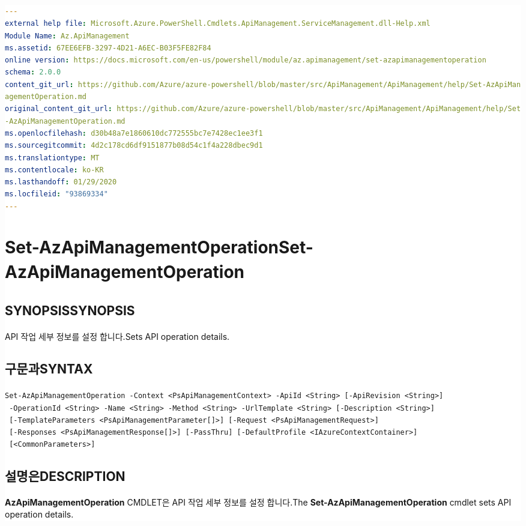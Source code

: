 ```yaml
---
external help file: Microsoft.Azure.PowerShell.Cmdlets.ApiManagement.ServiceManagement.dll-Help.xml
Module Name: Az.ApiManagement
ms.assetid: 67EE6EFB-3297-4D21-A6EC-B03F5FE82F84
online version: https://docs.microsoft.com/en-us/powershell/module/az.apimanagement/set-azapimanagementoperation
schema: 2.0.0
content_git_url: https://github.com/Azure/azure-powershell/blob/master/src/ApiManagement/ApiManagement/help/Set-AzApiManagementOperation.md
original_content_git_url: https://github.com/Azure/azure-powershell/blob/master/src/ApiManagement/ApiManagement/help/Set-AzApiManagementOperation.md
ms.openlocfilehash: d30b48a7e1860610dc772555bc7e7428ec1ee3f1
ms.sourcegitcommit: 4d2c178cd6df9151877b08d54c1f4a228dbec9d1
ms.translationtype: MT
ms.contentlocale: ko-KR
ms.lasthandoff: 01/29/2020
ms.locfileid: "93869334"
---
```

# <span data-ttu-id="6a02e-101">Set-AzApiManagementOperation</span><span class="sxs-lookup"><span data-stu-id="6a02e-101">Set-AzApiManagementOperation</span></span>

## <span data-ttu-id="6a02e-102">SYNOPSIS</span><span class="sxs-lookup"><span data-stu-id="6a02e-102">SYNOPSIS</span></span>
<span data-ttu-id="6a02e-103">API 작업 세부 정보를 설정 합니다.</span><span class="sxs-lookup"><span data-stu-id="6a02e-103">Sets API operation details.</span></span>

## <span data-ttu-id="6a02e-104">구문과</span><span class="sxs-lookup"><span data-stu-id="6a02e-104">SYNTAX</span></span>

```
Set-AzApiManagementOperation -Context <PsApiManagementContext> -ApiId <String> [-ApiRevision <String>]
 -OperationId <String> -Name <String> -Method <String> -UrlTemplate <String> [-Description <String>]
 [-TemplateParameters <PsApiManagementParameter[]>] [-Request <PsApiManagementRequest>]
 [-Responses <PsApiManagementResponse[]>] [-PassThru] [-DefaultProfile <IAzureContextContainer>]
 [<CommonParameters>]
```

## <span data-ttu-id="6a02e-105">설명은</span><span class="sxs-lookup"><span data-stu-id="6a02e-105">DESCRIPTION</span></span>
<span data-ttu-id="6a02e-106">**AzApiManagementOperation** CMDLET은 API 작업 세부 정보를 설정 합니다.</span><span class="sxs-lookup"><span data-stu-id="6a02e-106">The **Set-AzApiManagementOperation** cmdlet sets API operation details.</span></span>
